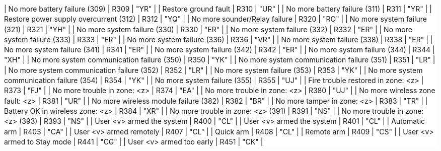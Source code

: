 | No more battery failure (309) | R309 | \"YR\" |
| Restore ground fault | R310 | \"UR\" |
| No more battery failure (311) | R311 | \"YR\" |
| Restore power supply overcurrent (312) | R312 | \"YQ\" |
| No more sounder/Relay failure | R320 | \"RO\" |
| No more system failure (321) | R321 | \"YH\" |
| No more system failure (330) | R330 | \"ER\" |
| No more system failure (332) | R332 | \"ER\" |
| No more system failure (333) | R333 | \"ER\" |
| No more system failure (336) | R336 | \"VR\" |
| No more system failure (338) | R338 | \"ER\" |
| No more system failure (341) | R341 | \"ER\" |
| No more system failure (342) | R342 | \"ER\" |
| No more system failure (344) | R344 | \"XH\" |
| No more system communication failure (350) | R350 | \"YK\" |
| No more system communication failure (351) | R351 | \"LR\" |
| No more system communication failure (352) | R352 | \"LR\" |
| No more system failure (353) | R353 | \"YK\" |
| No more system communication failure (354) | R354 | \"YK\" |
| No more system failure (355) | R355 | \"UJ\" |
| Fire trouble restored in zone: \<z\> | R373 | \"FJ\" |
| No more trouble in zone: \<z\> | R374 | \"EA\" |
| No more trouble in zone: \<z\> | R380 | \"UJ\" |
| No more wireless zone fault: \<z\> | R381 | \"UR\" |
| No more wireless module failure (382) | R382 | \"BR\" |
| No more tamper in zone: \<z\> | R383 | \"TR\" |
| Battery OK in wireless zone: \<z\> | R384 | \"XR\" |
| No more trouble in zone: \<z\> (391) | R391 | \"NS\" |
| No more trouble in zone: \<z\> (393) | R393 | \"NS\" |
| User \<v\> armed the system | R400 | \"CL\" |
| User \<v\> armed the system | R401 | \"CL\" |
| Automatic arm | R403 | \"CA\" |
| User \<v\> armed remotely | R407 | \"CL\" |
| Quick arm | R408 | \"CL\" |
| Remote arm | R409 | "CS" |
| User \<v\> armed to Stay mode | R441 | \"CG\" |
| User \<v\> armed too early | R451 | "CK" |